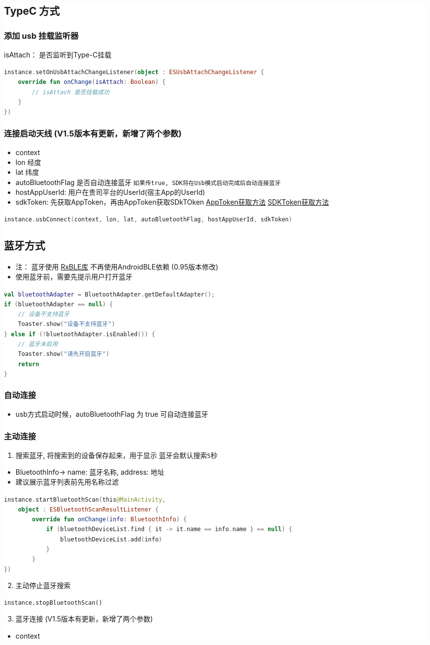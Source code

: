 
## TypeC 方式
### 添加 usb 挂载监听器
isAttach： 是否监听到Type-C挂载
```kotlin
instance.setOnUsbAttachChangeListener(object : ESUsbAttachChangeListener {
    override fun onChange(isAttach: Boolean) {
        // isAttach 是否挂载成功
    }
})
```


### 连接启动天线 (V1.5版本有更新，新增了两个参数)
- context
- lon 经度
- lat 纬度
- autoBluetoothFlag 是否自动连接蓝牙 `如果传true, SDK将在Usb模式启动完成后自动连接蓝牙`
- hostAppUserId: 用户在贵司平台的UserId(宿主App的UserId)
- sdkToken: 先获取AppToken，再由AppToken获取SDkTOken  [AppToken获取方法](https://open.sobds.com/234680651e0) [SDKToken获取方法](https://open.sobds.com/234680651e0)
```kotlin
instance.usbConnect(context, lon, lat, autoBluetoothFlag, hostAppUserId, sdkToken)
```


## 蓝牙方式
- 注： 蓝牙使用 [RxBLE库](https://github.com/dariuszseweryn/RxAndroidBle) 不再使用AndroidBLE依赖 (0.95版本修改)
- 使用蓝牙前，需要先提示用户打开蓝牙
```kotlin
val bluetoothAdapter = BluetoothAdapter.getDefaultAdapter();
if (bluetoothAdapter == null) {
    // 设备不支持蓝牙
    Toaster.show("设备不支持蓝牙")
} else if (!bluetoothAdapter.isEnabled()) {
    // 蓝牙未启用
    Toaster.show("请先开启蓝牙")
    return
}
```
### 自动连接
- usb方式启动时候，autoBluetoothFlag 为 true 可自动连接蓝牙
### 主动连接 
1. 搜索蓝牙, 将搜索到的设备保存起来，用于显示 蓝牙会默认搜索`5`秒
- BluetoothInfo-> name: 蓝牙名称, address: 地址
- 建议展示蓝牙列表前先用名称过滤

```kotlin
instance.startBluetoothScan(this@MainActivity,
    object : ESBluetoothScanResultListener {
        override fun onChange(info: BluetoothInfo) {
            if (bluetoothDeviceList.find { it -> it.name == info.name } == null) {
                bluetoothDeviceList.add(info)
            }
        }
})
```
2. 主动停止蓝牙搜索
```
instance.stopBluetoothScan()
```
3. 蓝牙连接 (V1.5版本有更新，新增了两个参数)
- context